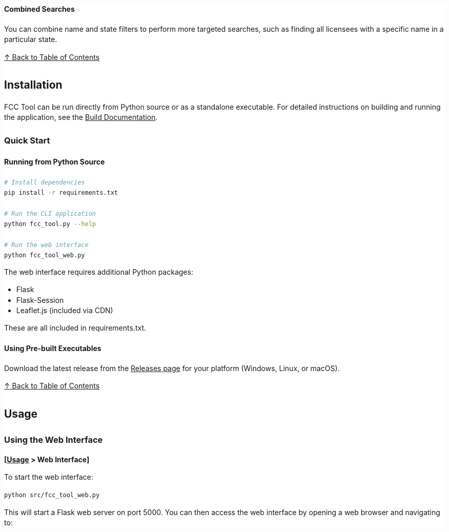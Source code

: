 #### Combined Searches

You can combine name and state filters to perform more targeted searches, such as finding all licensees with a specific name in a particular state.

[↑ Back to Table of Contents](#table-of-contents-)

## Installation

FCC Tool can be run directly from Python source or as a standalone executable. For detailed instructions on building and running the application, see the [Build Documentation](create_build/README.md).

### Quick Start

#### Running from Python Source

```bash
# Install dependencies
pip install -r requirements.txt

# Run the CLI application
python fcc_tool.py --help

# Run the web interface
python fcc_tool_web.py
```

The web interface requires additional Python packages:
- Flask
- Flask-Session
- Leaflet.js (included via CDN)

These are all included in requirements.txt.

#### Using Pre-built Executables

Download the latest release from the [Releases page](https://github.com/tirandagan/fccULSloader/releases) for your platform (Windows, Linux, or macOS).

[↑ Back to Table of Contents](#table-of-contents-)

## Usage

### Using the Web Interface
**[[Usage](#usage) > Web Interface]**

To start the web interface:

```bash
python src/fcc_tool_web.py
```

This will start a Flask web server on port 5000. You can then access the web interface by opening a web browser and navigating to:
